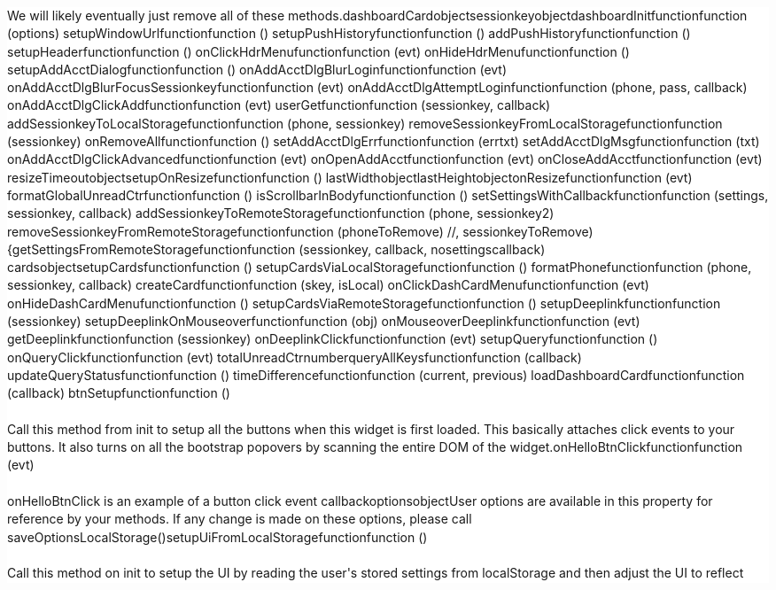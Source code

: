 We will likely eventually just remove all of these methods.</td></tr><tr valign="top"><td>dashboardCard</td><td>object</td><td></td></tr><tr valign="top"><td>sessionkey</td><td>object</td><td></td></tr><tr valign="top"><td>dashboardInit</td><td>function</td><td>function (options) </td></tr><tr valign="top"><td>setupWindowUrl</td><td>function</td><td>function () </td></tr><tr valign="top"><td>setupPushHistory</td><td>function</td><td>function () </td></tr><tr valign="top"><td>addPushHistory</td><td>function</td><td>function () </td></tr><tr valign="top"><td>setupHeader</td><td>function</td><td>function () </td></tr><tr valign="top"><td>onClickHdrMenu</td><td>function</td><td>function (evt) </td></tr><tr valign="top"><td>onHideHdrMenu</td><td>function</td><td>function () </td></tr><tr valign="top"><td>setupAddAcctDialog</td><td>function</td><td>function () </td></tr><tr valign="top"><td>onAddAcctDlgBlurLogin</td><td>function</td><td>function (evt) </td></tr><tr valign="top"><td>onAddAcctDlgBlurFocusSessionkey</td><td>function</td><td>function (evt) </td></tr><tr valign="top"><td>onAddAcctDlgAttemptLogin</td><td>function</td><td>function (phone, pass, callback) </td></tr><tr valign="top"><td>onAddAcctDlgClickAdd</td><td>function</td><td>function (evt) </td></tr><tr valign="top"><td>userGet</td><td>function</td><td>function (sessionkey, callback) </td></tr><tr valign="top"><td>addSessionkeyToLocalStorage</td><td>function</td><td>function (phone, sessionkey) </td></tr><tr valign="top"><td>removeSessionkeyFromLocalStorage</td><td>function</td><td>function (sessionkey) </td></tr><tr valign="top"><td>onRemoveAll</td><td>function</td><td>function () </td></tr><tr valign="top"><td>setAddAcctDlgErr</td><td>function</td><td>function (errtxt) </td></tr><tr valign="top"><td>setAddAcctDlgMsg</td><td>function</td><td>function (txt) </td></tr><tr valign="top"><td>onAddAcctDlgClickAdvanced</td><td>function</td><td>function (evt) </td></tr><tr valign="top"><td>onOpenAddAcct</td><td>function</td><td>function (evt) </td></tr><tr valign="top"><td>onCloseAddAcct</td><td>function</td><td>function (evt) </td></tr><tr valign="top"><td>resizeTimeout</td><td>object</td><td></td></tr><tr valign="top"><td>setupOnResize</td><td>function</td><td>function () </td></tr><tr valign="top"><td>lastWidth</td><td>object</td><td></td></tr><tr valign="top"><td>lastHeight</td><td>object</td><td></td></tr><tr valign="top"><td>onResize</td><td>function</td><td>function (evt) </td></tr><tr valign="top"><td>formatGlobalUnreadCtr</td><td>function</td><td>function () </td></tr><tr valign="top"><td>isScrollbarInBody</td><td>function</td><td>function () </td></tr><tr valign="top"><td>setSettingsWithCallback</td><td>function</td><td>function (settings, sessionkey, callback) </td></tr><tr valign="top"><td>addSessionkeyToRemoteStorage</td><td>function</td><td>function (phone, sessionkey2) </td></tr><tr valign="top"><td>removeSessionkeyFromRemoteStorage</td><td>function</td><td>function (phoneToRemove)  //, sessionkeyToRemove) {</td></tr><tr valign="top"><td>getSettingsFromRemoteStorage</td><td>function</td><td>function (sessionkey, callback, nosettingscallback) </td></tr><tr valign="top"><td>cards</td><td>object</td><td></td></tr><tr valign="top"><td>setupCards</td><td>function</td><td>function () </td></tr><tr valign="top"><td>setupCardsViaLocalStorage</td><td>function</td><td>function () </td></tr><tr valign="top"><td>formatPhone</td><td>function</td><td>function (phone, sessionkey, callback) </td></tr><tr valign="top"><td>createCard</td><td>function</td><td>function (skey, isLocal) </td></tr><tr valign="top"><td>onClickDashCardMenu</td><td>function</td><td>function (evt) </td></tr><tr valign="top"><td>onHideDashCardMenu</td><td>function</td><td>function () </td></tr><tr valign="top"><td>setupCardsViaRemoteStorage</td><td>function</td><td>function () </td></tr><tr valign="top"><td>setupDeeplink</td><td>function</td><td>function (sessionkey) </td></tr><tr valign="top"><td>setupDeeplinkOnMouseover</td><td>function</td><td>function (obj) </td></tr><tr valign="top"><td>onMouseoverDeeplink</td><td>function</td><td>function (evt) </td></tr><tr valign="top"><td>getDeeplink</td><td>function</td><td>function (sessionkey) </td></tr><tr valign="top"><td>onDeeplinkClick</td><td>function</td><td>function (evt) </td></tr><tr valign="top"><td>setupQuery</td><td>function</td><td>function () </td></tr><tr valign="top"><td>onQueryClick</td><td>function</td><td>function (evt) </td></tr><tr valign="top"><td>totalUnreadCtr</td><td>number</td><td></td></tr><tr valign="top"><td>queryAllKeys</td><td>function</td><td>function (callback) </td></tr><tr valign="top"><td>updateQueryStatus</td><td>function</td><td>function () </td></tr><tr valign="top"><td>timeDifference</td><td>function</td><td>function (current, previous) </td></tr><tr valign="top"><td>loadDashboardCard</td><td>function</td><td>function (callback) </td></tr><tr valign="top"><td>btnSetup</td><td>function</td><td>function () <br><br>Call this method from init to setup all the buttons when this widget
is first loaded. This basically attaches click events to your 
buttons. It also turns on all the bootstrap popovers by scanning
the entire DOM of the widget.</td></tr><tr valign="top"><td>onHelloBtnClick</td><td>function</td><td>function (evt) <br><br>onHelloBtnClick is an example of a button click event callback</td></tr><tr valign="top"><td>options</td><td>object</td><td>User options are available in this property for reference by your
methods. If any change is made on these options, please call
saveOptionsLocalStorage()</td></tr><tr valign="top"><td>setupUiFromLocalStorage</td><td>function</td><td>function () <br><br>Call this method on init to setup the UI by reading the user's
stored settings from localStorage and then adjust the UI to reflect